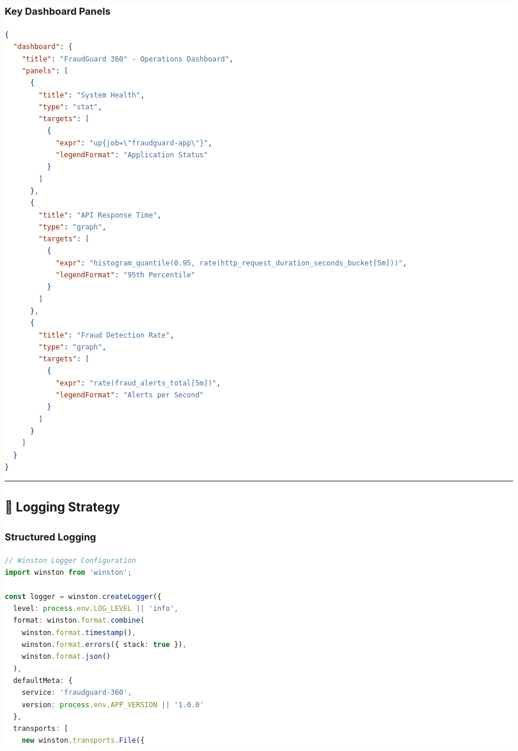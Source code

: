 ### **Key Dashboard Panels**
```json
{
  "dashboard": {
    "title": "FraudGuard 360° - Operations Dashboard",
    "panels": [
      {
        "title": "System Health",
        "type": "stat",
        "targets": [
          {
            "expr": "up{job=\"fraudguard-app\"}",
            "legendFormat": "Application Status"
          }
        ]
      },
      {
        "title": "API Response Time",
        "type": "graph",
        "targets": [
          {
            "expr": "histogram_quantile(0.95, rate(http_request_duration_seconds_bucket[5m]))",
            "legendFormat": "95th Percentile"
          }
        ]
      },
      {
        "title": "Fraud Detection Rate",
        "type": "graph",
        "targets": [
          {
            "expr": "rate(fraud_alerts_total[5m])",
            "legendFormat": "Alerts per Second"
          }
        ]
      }
    ]
  }
}
```

---

## 📝 **Logging Strategy**

### **Structured Logging**
```typescript
// Winston Logger Configuration
import winston from 'winston';

const logger = winston.createLogger({
  level: process.env.LOG_LEVEL || 'info',
  format: winston.format.combine(
    winston.format.timestamp(),
    winston.format.errors({ stack: true }),
    winston.format.json()
  ),
  defaultMeta: {
    service: 'fraudguard-360',
    version: process.env.APP_VERSION || '1.0.0'
  },
  transports: [
    new winston.transports.File({ 
```